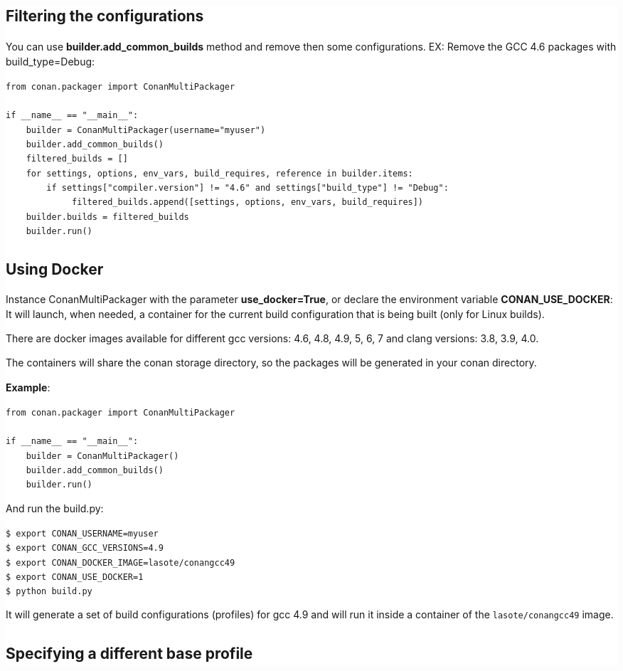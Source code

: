 ## Filtering the configurations

You can use **builder.add_common_builds** method and remove then some configurations. EX: Remove the GCC 4.6 packages with build_type=Debug:

    from conan.packager import ConanMultiPackager

    if __name__ == "__main__":
        builder = ConanMultiPackager(username="myuser")
        builder.add_common_builds()
        filtered_builds = []
        for settings, options, env_vars, build_requires, reference in builder.items:
            if settings["compiler.version"] != "4.6" and settings["build_type"] != "Debug":
                 filtered_builds.append([settings, options, env_vars, build_requires])
        builder.builds = filtered_builds
        builder.run()


## Using Docker

Instance ConanMultiPackager with the parameter **use_docker=True**, or declare the environment variable **CONAN_USE_DOCKER**:
It will launch, when needed, a container for the current build configuration that is being built (only for Linux builds).

There are docker images available for different gcc versions: 4.6, 4.8, 4.9, 5, 6, 7 and clang versions: 3.8, 3.9, 4.0.

The containers will share the conan storage directory, so the packages will be generated in your conan directory.

**Example**:


    from conan.packager import ConanMultiPackager

	if __name__ == "__main__":
	    builder = ConanMultiPackager()
	    builder.add_common_builds()
	    builder.run()

And run the build.py:

    $ export CONAN_USERNAME=myuser
    $ export CONAN_GCC_VERSIONS=4.9
    $ export CONAN_DOCKER_IMAGE=lasote/conangcc49
    $ export CONAN_USE_DOCKER=1
    $ python build.py


It will generate a set of build configurations (profiles) for gcc 4.9 and will run it inside a container of the ``lasote/conangcc49`` image.


## Specifying a different base profile

